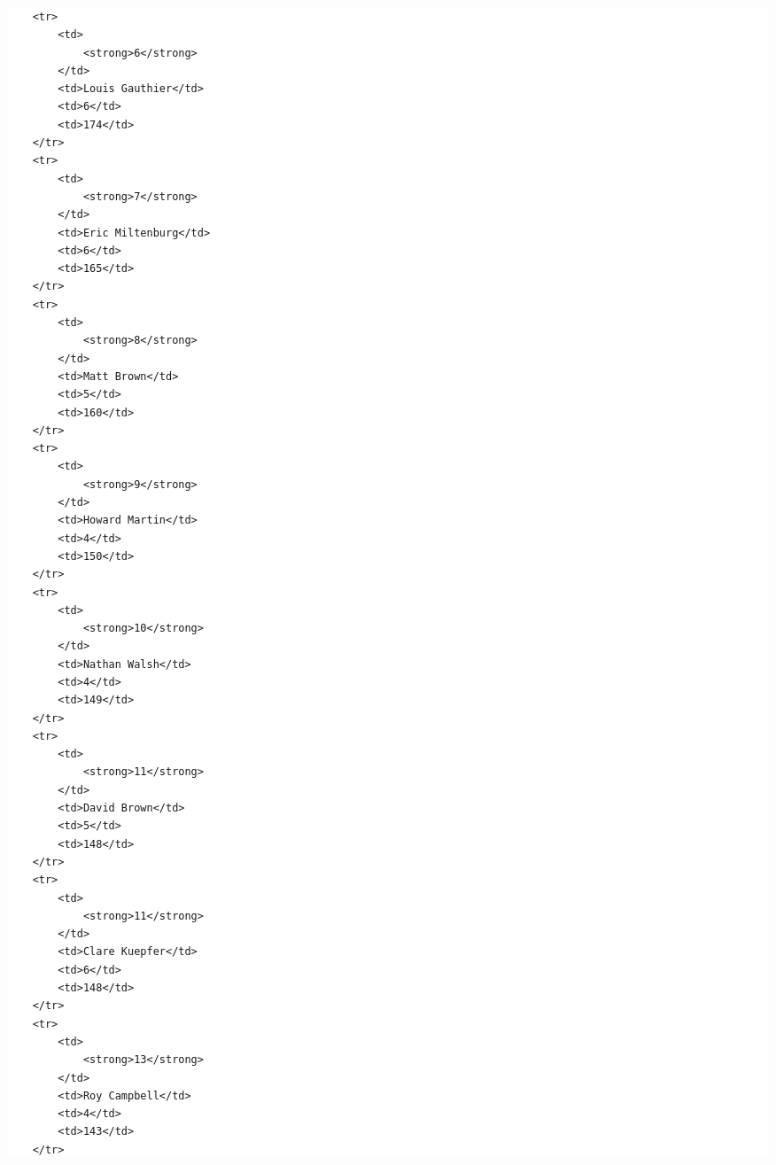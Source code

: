 		<tr>
			<td>
				<strong>6</strong>
			</td>
			<td>Louis Gauthier</td>
			<td>6</td>
			<td>174</td>
		</tr>
		<tr>
			<td>
				<strong>7</strong>
			</td>
			<td>Eric Miltenburg</td>
			<td>6</td>
			<td>165</td>
		</tr>
		<tr>
			<td>
				<strong>8</strong>
			</td>
			<td>Matt Brown</td>
			<td>5</td>
			<td>160</td>
		</tr>
		<tr>
			<td>
				<strong>9</strong>
			</td>
			<td>Howard Martin</td>
			<td>4</td>
			<td>150</td>
		</tr>
		<tr>
			<td>
				<strong>10</strong>
			</td>
			<td>Nathan Walsh</td>
			<td>4</td>
			<td>149</td>
		</tr>
		<tr>
			<td>
				<strong>11</strong>
			</td>
			<td>David Brown</td>
			<td>5</td>
			<td>148</td>
		</tr>
		<tr>
			<td>
				<strong>11</strong>
			</td>
			<td>Clare Kuepfer</td>
			<td>6</td>
			<td>148</td>
		</tr>
		<tr>
			<td>
				<strong>13</strong>
			</td>
			<td>Roy Campbell</td>
			<td>4</td>
			<td>143</td>
		</tr>